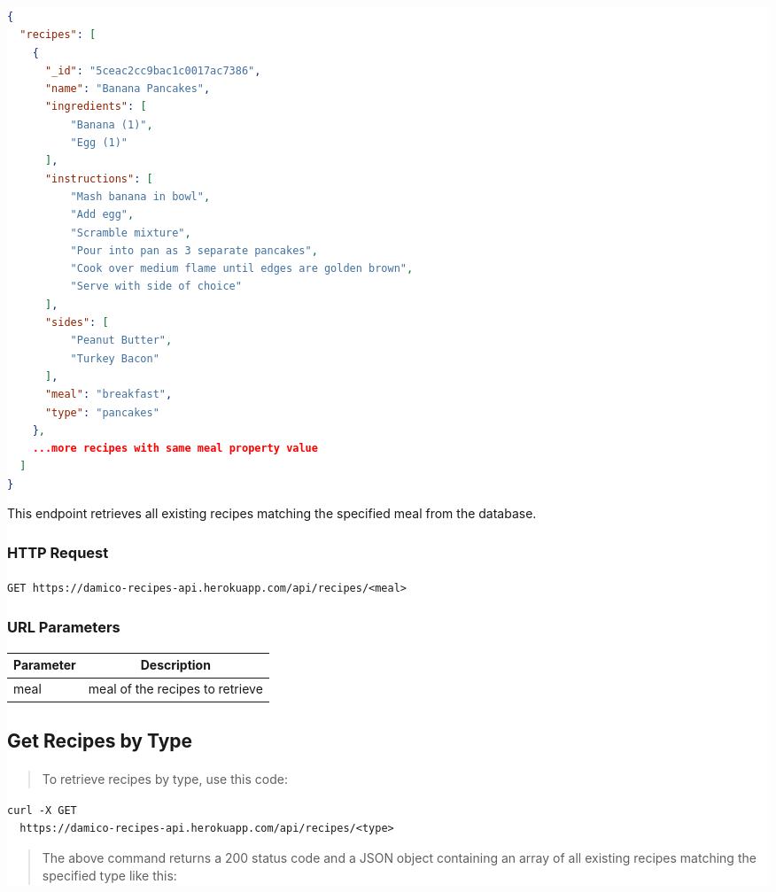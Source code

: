 ```json
{
  "recipes": [
    {
      "_id": "5ceac2cc9bac1c0017ac7386",
      "name": "Banana Pancakes",
      "ingredients": [
          "Banana (1)",
          "Egg (1)"
      ],
      "instructions": [
          "Mash banana in bowl",
          "Add egg",
          "Scramble mixture",
          "Pour into pan as 3 separate pancakes",
          "Cook over medium flame until edges are golden brown",
          "Serve with side of choice"
      ],
      "sides": [
          "Peanut Butter",
          "Turkey Bacon"
      ],
      "meal": "breakfast",
      "type": "pancakes"
    },
    ...more recipes with same meal property value
  ]
}
```

This endpoint retrieves all existing recipes matching the specified meal from the database.

### HTTP Request

`GET https://damico-recipes-api.herokuapp.com/api/recipes/<meal>`

### URL Parameters

Parameter | Description
--------- | -----------
meal | meal of the recipes to retrieve

## Get Recipes by Type

> To retrieve recipes by type, use this code:

```shell
curl -X GET 
  https://damico-recipes-api.herokuapp.com/api/recipes/<type>
```

> The above command returns a 200 status code and a JSON object containing an array of all existing recipes matching the specified type like this:
